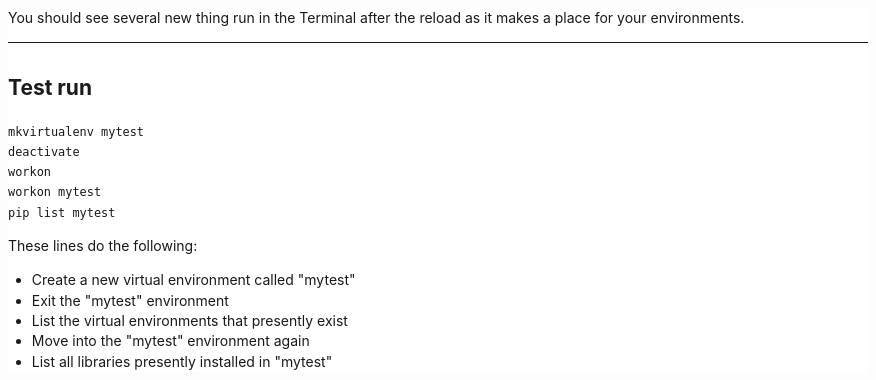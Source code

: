 You should see several new thing run in the Terminal after the reload as it makes a place for your environments.

----

## Test run

```bash
mkvirtualenv mytest
deactivate
workon
workon mytest
pip list mytest
```

These lines do the following:

- Create a new virtual environment called "mytest"
- Exit the "mytest" environment
- List the virtual environments that presently exist
- Move into the "mytest" environment again
- List all libraries presently installed in "mytest"
